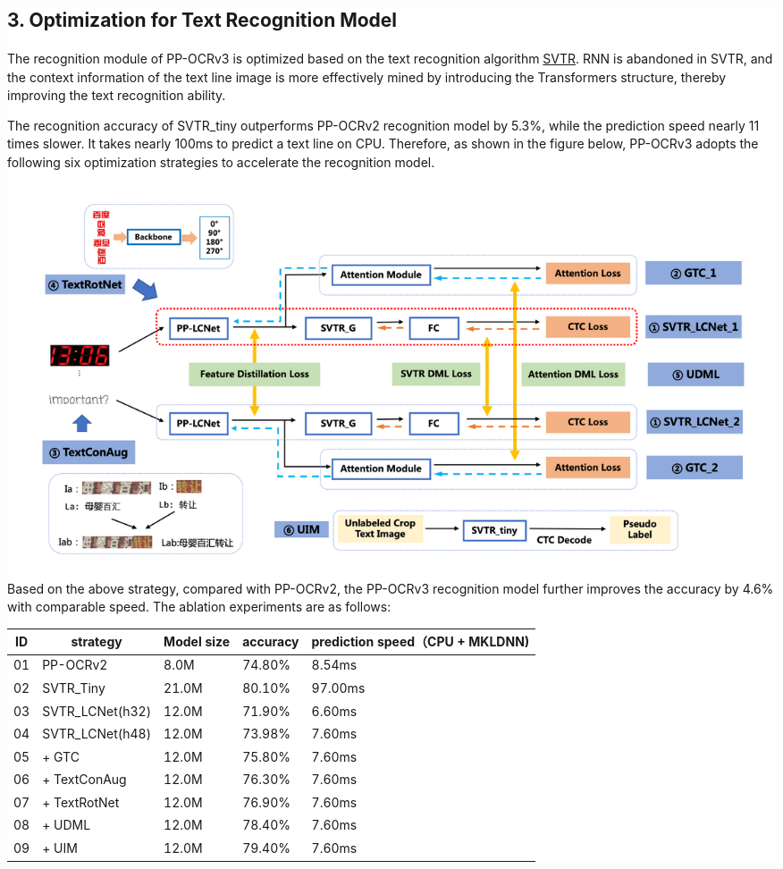 
<a name="3"></a>
## 3. Optimization for Text Recognition Model

The recognition module of PP-OCRv3 is optimized based on the text recognition algorithm [SVTR](https://arxiv.org/abs/2205.00159). RNN is abandoned in SVTR, and the context information of the text line image is more effectively mined by introducing the Transformers structure, thereby improving the text recognition ability.

The recognition accuracy of SVTR_tiny outperforms PP-OCRv2 recognition model by 5.3%, while the prediction speed nearly 11 times slower. It takes nearly 100ms to predict a text line on CPU. Therefore, as shown in the figure below, PP-OCRv3 adopts the following six optimization strategies to accelerate the recognition model.

<div align="center">
    <img src="../ppocr_v3/v3_rec_pipeline.png" width=800>
</div>

Based on the above strategy, compared with PP-OCRv2, the PP-OCRv3 recognition model further improves the accuracy by 4.6% with comparable speed. The ablation experiments are as follows:

| ID | strategy |  Model size | accuracy | prediction speed（CPU + MKLDNN)|
|-----|-----|--------|----| --- |
| 01 | PP-OCRv2 | 8.0M | 74.80% | 8.54ms |
| 02 | SVTR_Tiny | 21.0M | 80.10% | 97.00ms |
| 03 | SVTR_LCNet(h32) | 12.0M | 71.90% | 6.60ms |
| 04 | SVTR_LCNet(h48) | 12.0M | 73.98% | 7.60ms |
| 05 | + GTC | 12.0M | 75.80% | 7.60ms |
| 06 | + TextConAug | 12.0M | 76.30% | 7.60ms |
| 07 | + TextRotNet | 12.0M | 76.90% | 7.60ms |
| 08 | + UDML | 12.0M | 78.40% | 7.60ms |
| 09 | + UIM | 12.0M | 79.40% | 7.60ms |
